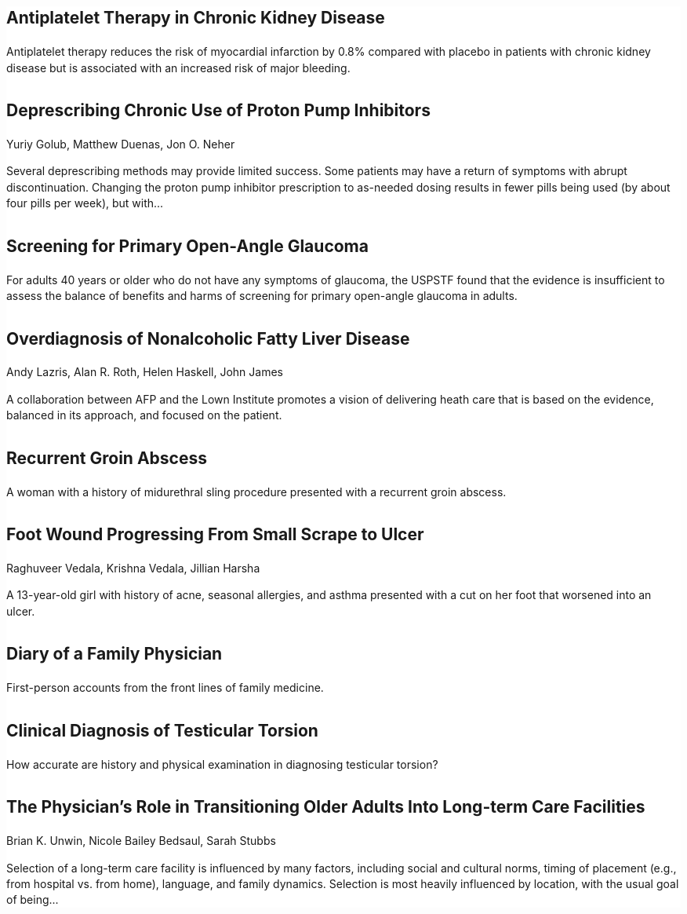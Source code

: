 ## Antiplatelet Therapy in Chronic Kidney Disease

Antiplatelet therapy reduces the risk of myocardial infarction by 0.8% compared with placebo in patients with chronic kidney disease but is associated with an increased risk of major bleeding.

## Deprescribing Chronic Use of Proton Pump Inhibitors

Yuriy Golub, Matthew Duenas, Jon O. Neher

Several deprescribing methods may provide limited success. Some patients may have a return of symptoms with abrupt discontinuation. Changing the proton pump inhibitor prescription to as-needed dosing results in fewer pills being used (by about four pills per week), but with...

## Screening for Primary Open-Angle Glaucoma

For adults 40 years or older who do not have any symptoms of glaucoma, the USPSTF found that the evidence is insufficient to assess the balance of benefits and harms of screening for primary open-angle glaucoma in adults.

## Overdiagnosis of Nonalcoholic Fatty Liver Disease

Andy Lazris, Alan R. Roth, Helen Haskell, John James

A collaboration between AFP and the Lown Institute promotes a vision of delivering heath care that is based on the evidence, balanced in its approach, and focused on the patient.

## Recurrent Groin Abscess

A woman with a history of midurethral sling procedure presented with a recurrent groin abscess.

## Foot Wound Progressing From Small Scrape to Ulcer

Raghuveer Vedala, Krishna Vedala, Jillian Harsha

A 13-year-old girl with history of acne, seasonal allergies, and asthma presented with a cut on her foot that worsened into an ulcer.

## Diary of a Family Physician

First-person accounts from the front lines of family medicine.

## Clinical Diagnosis of Testicular Torsion

How accurate are history and physical examination in diagnosing testicular torsion?

## The Physician’s Role in Transitioning Older Adults Into Long-term Care Facilities

Brian K. Unwin, Nicole Bailey Bedsaul, Sarah Stubbs

Selection of a long-term care facility is influenced by many factors, including social and cultural norms, timing of placement (e.g., from hospital vs. from home), language, and family dynamics. Selection is most heavily influenced by location, with the usual goal of being...
